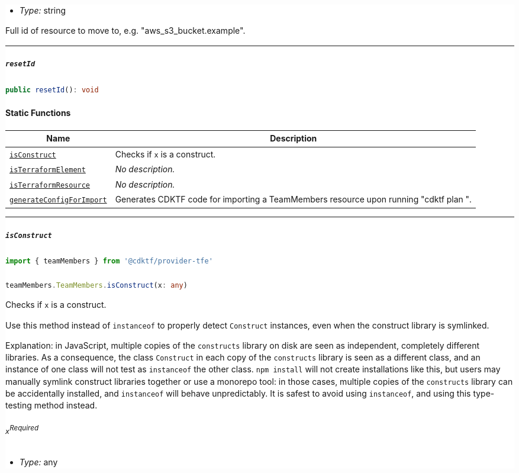 - *Type:* string

Full id of resource to move to, e.g. "aws_s3_bucket.example".

---

##### `resetId` <a name="resetId" id="@cdktf/provider-tfe.teamMembers.TeamMembers.resetId"></a>

```typescript
public resetId(): void
```

#### Static Functions <a name="Static Functions" id="Static Functions"></a>

| **Name** | **Description** |
| --- | --- |
| <code><a href="#@cdktf/provider-tfe.teamMembers.TeamMembers.isConstruct">isConstruct</a></code> | Checks if `x` is a construct. |
| <code><a href="#@cdktf/provider-tfe.teamMembers.TeamMembers.isTerraformElement">isTerraformElement</a></code> | *No description.* |
| <code><a href="#@cdktf/provider-tfe.teamMembers.TeamMembers.isTerraformResource">isTerraformResource</a></code> | *No description.* |
| <code><a href="#@cdktf/provider-tfe.teamMembers.TeamMembers.generateConfigForImport">generateConfigForImport</a></code> | Generates CDKTF code for importing a TeamMembers resource upon running "cdktf plan <stack-name>". |

---

##### `isConstruct` <a name="isConstruct" id="@cdktf/provider-tfe.teamMembers.TeamMembers.isConstruct"></a>

```typescript
import { teamMembers } from '@cdktf/provider-tfe'

teamMembers.TeamMembers.isConstruct(x: any)
```

Checks if `x` is a construct.

Use this method instead of `instanceof` to properly detect `Construct`
instances, even when the construct library is symlinked.

Explanation: in JavaScript, multiple copies of the `constructs` library on
disk are seen as independent, completely different libraries. As a
consequence, the class `Construct` in each copy of the `constructs` library
is seen as a different class, and an instance of one class will not test as
`instanceof` the other class. `npm install` will not create installations
like this, but users may manually symlink construct libraries together or
use a monorepo tool: in those cases, multiple copies of the `constructs`
library can be accidentally installed, and `instanceof` will behave
unpredictably. It is safest to avoid using `instanceof`, and using
this type-testing method instead.

###### `x`<sup>Required</sup> <a name="x" id="@cdktf/provider-tfe.teamMembers.TeamMembers.isConstruct.parameter.x"></a>

- *Type:* any
